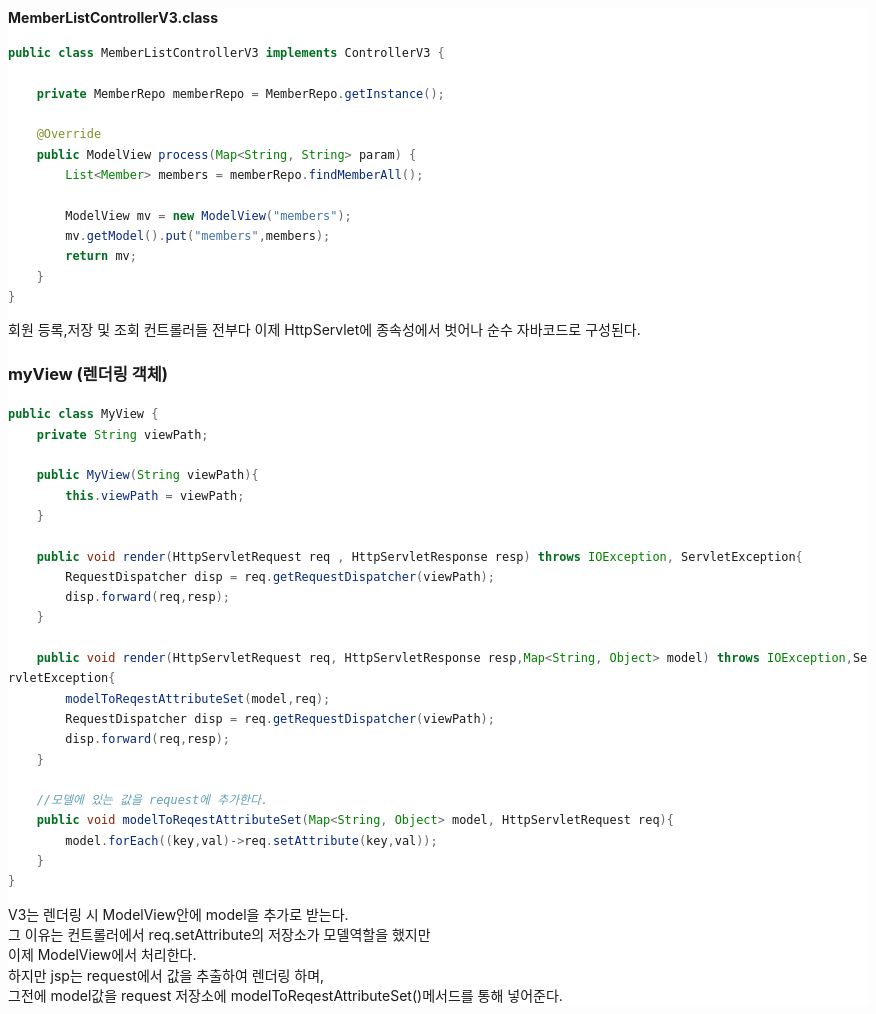 __MemberListControllerV3.class__  

```java
public class MemberListControllerV3 implements ControllerV3 {

    private MemberRepo memberRepo = MemberRepo.getInstance();

    @Override
    public ModelView process(Map<String, String> param) {
        List<Member> members = memberRepo.findMemberAll();

        ModelView mv = new ModelView("members");
        mv.getModel().put("members",members);
        return mv;
    }
}
```

회원 등록,저장 및 조회 컨트롤러들 전부다 이제 HttpServlet에 종속성에서 벗어나 순수 자바코드로 구성된다.  

### myView (렌더링 객체)
```java
public class MyView {
    private String viewPath;

    public MyView(String viewPath){
        this.viewPath = viewPath;
    }

    public void render(HttpServletRequest req , HttpServletResponse resp) throws IOException, ServletException{
        RequestDispatcher disp = req.getRequestDispatcher(viewPath);
        disp.forward(req,resp);
    }

    public void render(HttpServletRequest req, HttpServletResponse resp,Map<String, Object> model) throws IOException,ServletException{
        modelToReqestAttributeSet(model,req);
        RequestDispatcher disp = req.getRequestDispatcher(viewPath);
        disp.forward(req,resp);
    }

    //모델에 있는 값을 request에 추가한다.
    public void modelToReqestAttributeSet(Map<String, Object> model, HttpServletRequest req){
        model.forEach((key,val)->req.setAttribute(key,val));
    }
}
```

V3는 렌더링 시 ModelView안에 model을 추가로 받는다.  
그 이유는 컨트롤러에서 req.setAttribute의 저장소가 모델역할을 했지만  
이제 ModelView에서 처리한다.  
하지만 jsp는 request에서 값을 추출하여 렌더링 하며,  
그전에 model값을 request 저장소에 modelToReqestAttributeSet()메서드를 통해 넣어준다. 
